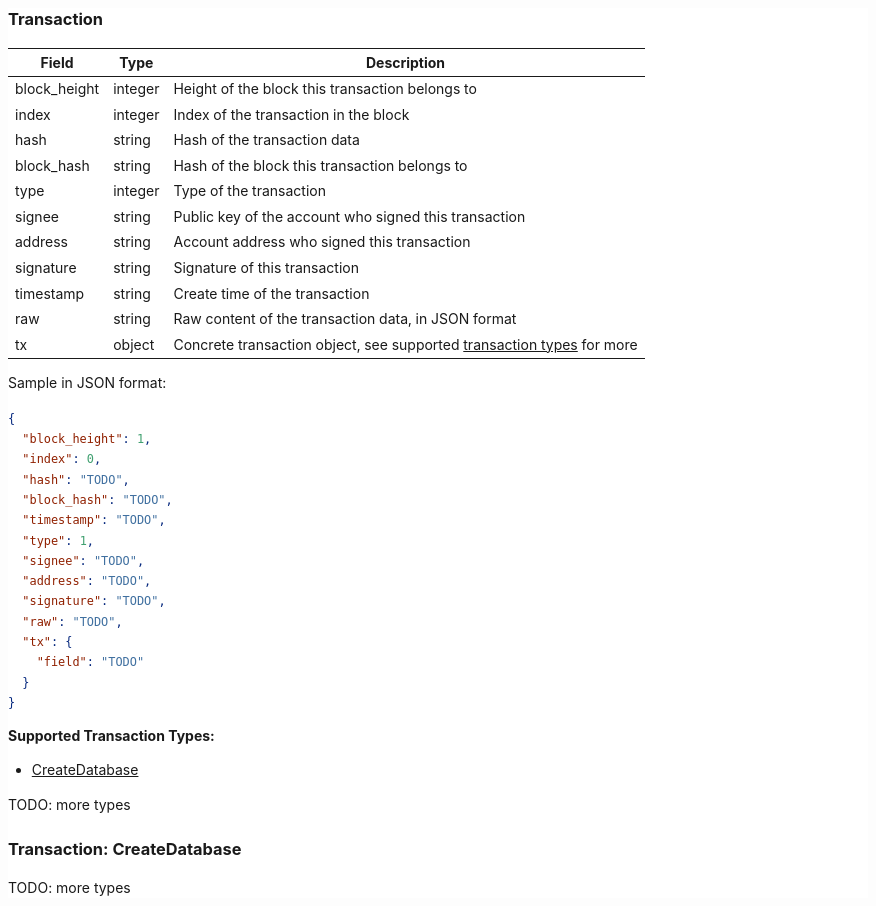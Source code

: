 <a id="s-transaction"></a>

### Transaction

| Field        | Type    | Description                                                                                 |
| ------------ | ------- | ------------------------------------------------------------------------------------------- |
| block_height | integer | Height of the block this transaction belongs to                                             |
| index        | integer | Index of the transaction in the block                                                       |
| hash         | string  | Hash of the transaction data                                                                |
| block_hash   | string  | Hash of the block this transaction belongs to                                               |
| type         | integer | Type of the transaction                                                                     |
| signee       | string  | Public key of the account who signed this transaction                                       |
| address      | string  | Account address who signed this transaction                                                 |
| signature    | string  | Signature of this transaction                                                               |
| timestamp    | string  | Create time of the transaction                                                              |
| raw          | string  | Raw content of the transaction data, in JSON format                                         |
| tx           | object  | Concrete transaction object, see supported [transaction types](#transaction-types) for more |

Sample in JSON format:

```json
{
  "block_height": 1,
  "index": 0,
  "hash": "TODO",
  "block_hash": "TODO",
  "timestamp": "TODO",
  "type": 1,
  "signee": "TODO",
  "address": "TODO",
  "signature": "TODO",
  "raw": "TODO",
  "tx": {
    "field": "TODO"
  }
}
```

<a id="transaction-types"></a>**Supported Transaction Types:**

- [CreateDatabase](#s-transaction-createdatabase)

TODO: more types

<a id="s-transaction-createdatabase"></a>

### Transaction: CreateDatabase

TODO: more types